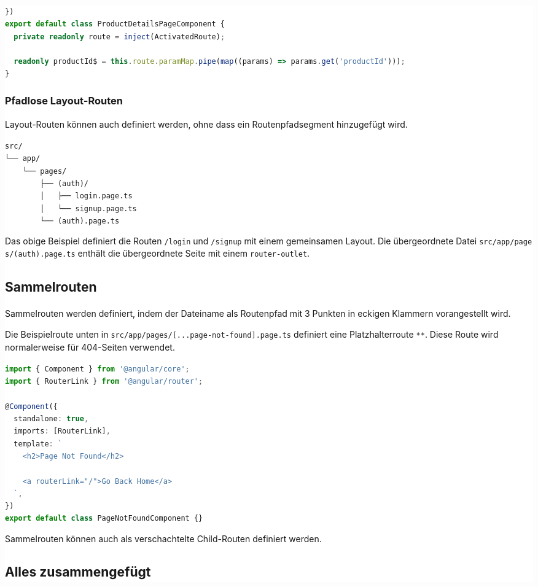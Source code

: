 ```ts
})
export default class ProductDetailsPageComponent {
  private readonly route = inject(ActivatedRoute);

  readonly productId$ = this.route.paramMap.pipe(map((params) => params.get('productId')));
}
```

### Pfadlose Layout-Routen

Layout-Routen können auch definiert werden, ohne dass ein Routenpfadsegment hinzugefügt wird.

```treeview
src/
└── app/
    └── pages/
        ├── (auth)/
        │   ├── login.page.ts
        │   └── signup.page.ts
        └── (auth).page.ts
```

Das obige Beispiel definiert die Routen `/login` und `/signup` mit einem gemeinsamen Layout. Die übergeordnete Datei `src/app/pages/(auth).page.ts` enthält die übergeordnete Seite mit einem `router-outlet`.

## Sammelrouten

Sammelrouten werden definiert, indem der Dateiname als Routenpfad mit 3 Punkten in eckigen Klammern vorangestellt wird.

Die Beispielroute unten in `src/app/pages/[...page-not-found].page.ts` definiert eine Platzhalterroute `**`. Diese Route wird normalerweise für 404-Seiten verwendet.

```ts
import { Component } from '@angular/core';
import { RouterLink } from '@angular/router';

@Component({
  standalone: true,
  imports: [RouterLink],
  template: `
    <h2>Page Not Found</h2>

    <a routerLink="/">Go Back Home</a>
  `,
})
export default class PageNotFoundComponent {}
```

Sammelrouten können auch als verschachtelte Child-Routen definiert werden.

## Alles zusammengefügt
